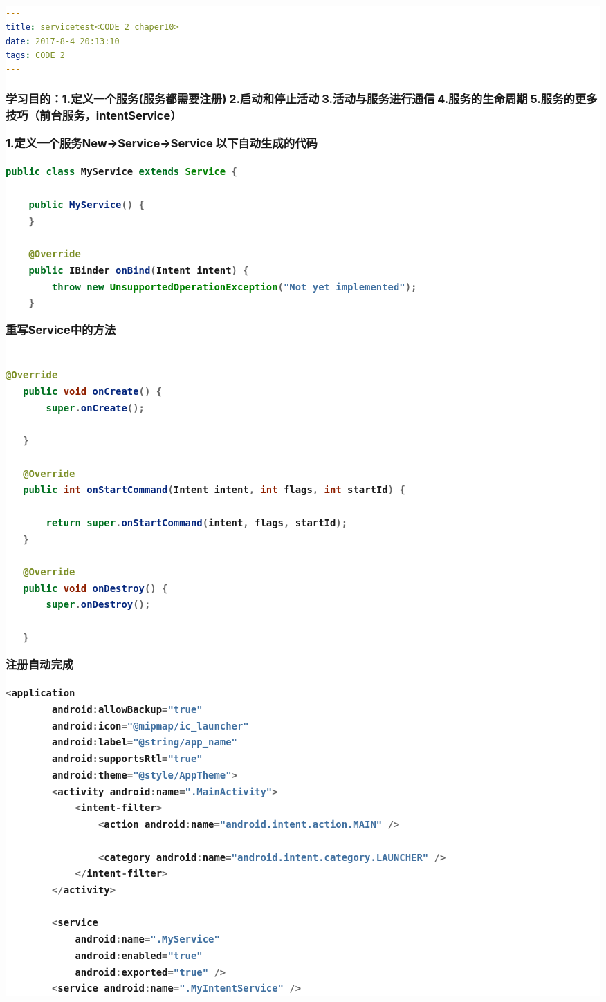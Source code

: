 ```yaml
---
title: servicetest<CODE 2 chaper10>
date: 2017-8-4 20:13:10
tags: CODE 2
---
```


<h3>学习目的：1.定义一个服务(服务都需要注册) 2.启动和停止活动 3.活动与服务进行通信 4.服务的生命周期 5.服务的更多技巧（前台服务，intentService）

1.定义一个服务New->Service->Service 以下自动生成的代码
```java
public class MyService extends Service {

    public MyService() {
    }

    @Override
    public IBinder onBind(Intent intent) {
        throw new UnsupportedOperationException("Not yet implemented");
    }
```

重写Service中的方法
```java

@Override
   public void onCreate() {
       super.onCreate();

   }

   @Override
   public int onStartCommand(Intent intent, int flags, int startId) {

       return super.onStartCommand(intent, flags, startId);
   }

   @Override
   public void onDestroy() {
       super.onDestroy();

   }
```

注册自动完成
```java
<application
        android:allowBackup="true"
        android:icon="@mipmap/ic_launcher"
        android:label="@string/app_name"
        android:supportsRtl="true"
        android:theme="@style/AppTheme">
        <activity android:name=".MainActivity">
            <intent-filter>
                <action android:name="android.intent.action.MAIN" />

                <category android:name="android.intent.category.LAUNCHER" />
            </intent-filter>
        </activity>

        <service
            android:name=".MyService"
            android:enabled="true"
            android:exported="true" />
        <service android:name=".MyIntentService" />
```